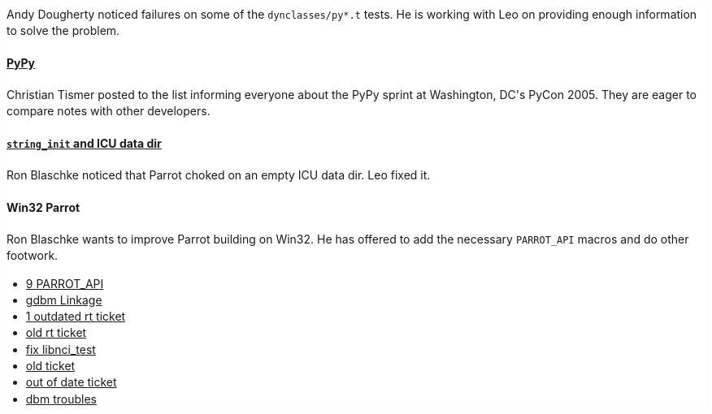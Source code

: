 Andy Dougherty noticed failures on some of the `dynclasses/py*.t` tests.
He is working with Leo on providing enough information to solve the
problem.

#### [PyPy](http://groups-beta.google.com/group/perl.perl6.internals/browse_frm/thread/f27777feb08ea5aa/7a88d1ce65b07f90?_done=%2Fgroup%2Fperl.perl6.internals%3F&_doneTitle=Back+to+topics&_doneTitle=Back&&d#7a88d1ce65b07f90)

Christian Tismer posted to the list informing everyone about the PyPy
sprint at Washington, DC's PyCon 2005. They are eager to compare notes
with other developers.

#### [`string_init` and ICU data dir](http://groups-beta.google.com/group/perl.perl6.internals/browse_frm/thread/113ba6bba4850f21/37c99776d01d9c17?_done=%2Fgroup%2Fperl.perl6.internals%3F&_doneTitle=Back+to+topics&_doneTitle=Back&&d#37c99776d01d9c17)

Ron Blaschke noticed that Parrot choked on an empty ICU data dir. Leo
fixed it.

#### Win32 Parrot

Ron Blaschke wants to improve Parrot building on Win32. He has offered
to add the necessary `PARROT_API` macros and do other footwork.

-   [9
    PARROT\_API](http://groups-beta.google.com/group/perl.perl6.internals/browse_frm/thread/abac320f8dc6d90d/9130bd5912878379?_done=%2Fgroup%2Fperl.perl6.internals%3F&_doneTitle=Back+to+topics&_doneTitle=Back&&d#9130bd591287837)
-   [gdbm
    Linkage](http://groups-beta.google.com/group/perl.perl6.internals/browse_frm/thread/b63bab9684650c32/c4bc15f10e8f7d60?_done=%2Fgroup%2Fperl.perl6.internals%3F&_doneTitle=Back+to+topics&_doneTitle=Back&&d#c4bc15f10e8f7d60)
-   [1 outdated rt
    ticket](http://groups-beta.google.com/group/perl.perl6.internals/browse_frm/thread/eda36ef909e84317/4db270db2ebb7561?_done=%2Fgroup%2Fperl.perl6.internals%3F&_doneTitle=Back+to+topics&_doneTitle=Back&&d#4db270db2ebb756)
-   [old rt
    ticket](http://groups-beta.google.com/group/perl.perl6.internals/browse_frm/thread/eb464ab13c6dc054/eadab236b54d5de7?_done=%2Fgroup%2Fperl.perl6.internals%3F&_doneTitle=Back+to+topics&_doneTitle=Back&&d#eadab236b54d5de7)
-   [fix
    libnci\_test](http://groups-beta.google.com/group/perl.perl6.internals/browse_frm/thread/cee1de139ac3da71/d79538b415443c79?_done=%2Fgroup%2Fperl.perl6.internals%3F&_doneTitle=Back+to+topics&_doneTitle=Back&&d#d79538b415443c79)
-   [old
    ticket](http://groups-beta.google.com/group/perl.perl6.internals/browse_frm/thread/c1cfed051524da21/fc47832e8ad8d9da?_done=%2Fgroup%2Fperl.perl6.internals%3F&_doneTitle=Back+to+topics&_doneTitle=Back&&d#fc47832e8ad8d9da)
-   [out of date
    ticket](http://groups-beta.google.com/group/perl.perl6.internals/browse_frm/thread/7af573280e794bd1/dbf4ab93a9b7d19c?_done=%2Fgroup%2Fperl.perl6.internals%3F&_doneTitle=Back+to+topics&_doneTitle=Back&&d#dbf4ab93a9b7d19c)
-   [dbm
    troubles](http://groups-beta.google.com/group/perl.perl6.internals/browse_frm/thread/3e814abbed111af7/4c67e51a63a4c90d?_done=%2Fgroup%2Fperl.perl6.internals%3F&_doneTitle=Back+to+topics&_doneTitle=Back&&d#4c67e51a63a4c90d)
